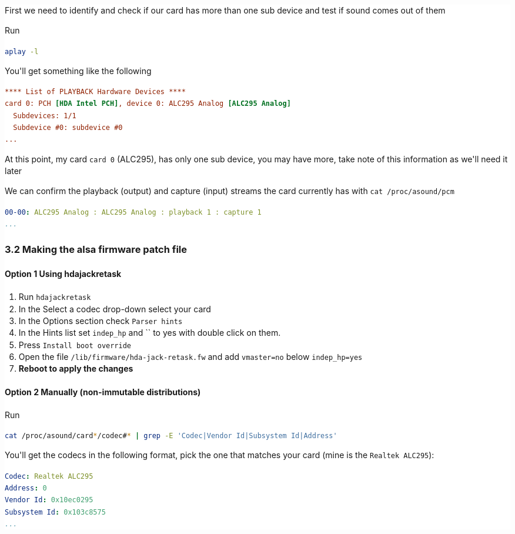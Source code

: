 First we need to identify and check if our card has more than one sub device and test if sound comes out of them

Run

```sh
aplay -l
```

You'll get something like the following

```ini
**** List of PLAYBACK Hardware Devices ****
card 0: PCH [HDA Intel PCH], device 0: ALC295 Analog [ALC295 Analog]
  Subdevices: 1/1
  Subdevice #0: subdevice #0
...
```

At this point, my card `card 0` (ALC295), has only one sub device, you may have more, take note of this information as we'll need it later

We can confirm the playback (output) and capture (input) streams the card currently has with `cat /proc/asound/pcm`

```yaml
00-00: ALC295 Analog : ALC295 Analog : playback 1 : capture 1
...
```

### 3.2 Making the alsa firmware patch file

#### Option 1 Using hdajackretask

1. Run `hdajackretask`
2. In the Select a codec drop-down select your card
3. In the Options section check `Parser hints`
4. In the Hints list set `indep_hp` and `` to yes with double click on them.
5. Press `Install boot override`
6. Open the file `/lib/firmware/hda-jack-retask.fw` and add `vmaster=no` below `indep_hp=yes`
7. **Reboot to apply the changes**

#### Option 2 Manually (non-immutable distributions)

Run

```sh
cat /proc/asound/card*/codec#* | grep -E 'Codec|Vendor Id|Subsystem Id|Address'
```

You'll get the codecs in the following format, pick the one that matches your card (mine is the `Realtek ALC295`):

```yaml
Codec: Realtek ALC295
Address: 0
Vendor Id: 0x10ec0295
Subsystem Id: 0x103c8575
...
```

